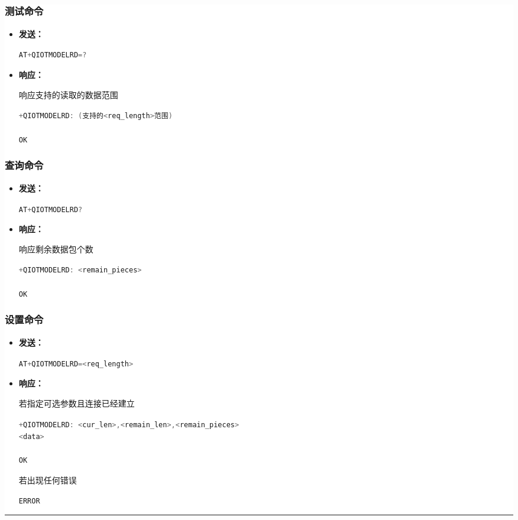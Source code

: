 ### **测试命令**

* __发送：__

    ```c
    AT+QIOTMODELRD=?
    ```
* __响应：__

     响应支持的读取的数据范围

    ```c
    +QIOTMODELRD: (支持的<req_length>范围)
    
    OK
    ```

### **查询命令**

* __发送：__

    ```c
    AT+QIOTMODELRD?
    ```
* __响应：__

    响应剩余数据包个数

    ```c
    +QIOTMODELRD: <remain_pieces>
    
    OK
    ```

### **设置命令**

* __发送：__

    ```c
    AT+QIOTMODELRD=<req_length>
    ```
* __响应：__

     若指定可选参数且连接已经建立

    ```c
    +QIOTMODELRD: <cur_len>,<remain_len>,<remain_pieces>
    <data>    
        
    OK
    ```
     若出现任何错误
     ```c
    ERROR
     ```

---
